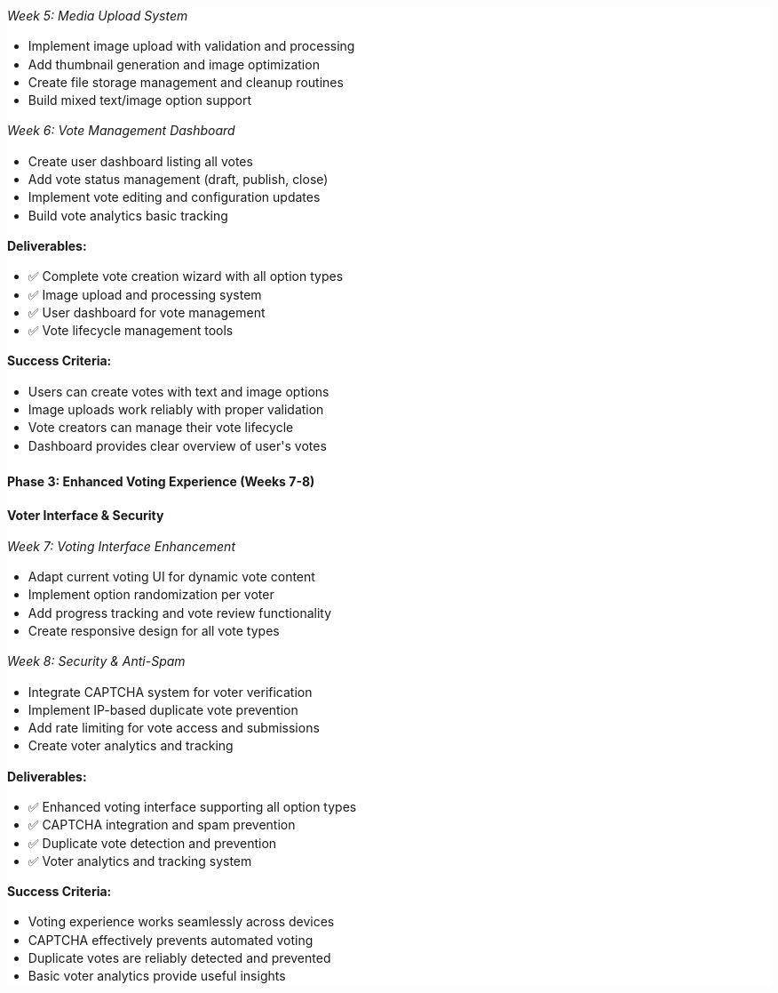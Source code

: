 _Week 5: Media Upload System_

- Implement image upload with validation and processing
- Add thumbnail generation and image optimization
- Create file storage management and cleanup routines
- Build mixed text/image option support

_Week 6: Vote Management Dashboard_

- Create user dashboard listing all votes
- Add vote status management (draft, publish, close)
- Implement vote editing and configuration updates
- Build vote analytics basic tracking

**Deliverables:**

- ✅ Complete vote creation wizard with all option types
- ✅ Image upload and processing system
- ✅ User dashboard for vote management
- ✅ Vote lifecycle management tools

**Success Criteria:**

- Users can create votes with text and image options
- Image uploads work reliably with proper validation
- Vote creators can manage their vote lifecycle
- Dashboard provides clear overview of user's votes

#### Phase 3: Enhanced Voting Experience (Weeks 7-8)

**Voter Interface & Security**

_Week 7: Voting Interface Enhancement_

- Adapt current voting UI for dynamic vote content
- Implement option randomization per voter
- Add progress tracking and vote review functionality
- Create responsive design for all vote types

_Week 8: Security & Anti-Spam_

- Integrate CAPTCHA system for voter verification
- Implement IP-based duplicate vote prevention
- Add rate limiting for vote access and submissions
- Create voter analytics and tracking

**Deliverables:**

- ✅ Enhanced voting interface supporting all option types
- ✅ CAPTCHA integration and spam prevention
- ✅ Duplicate vote detection and prevention
- ✅ Voter analytics and tracking system

**Success Criteria:**

- Voting experience works seamlessly across devices
- CAPTCHA effectively prevents automated voting
- Duplicate votes are reliably detected and prevented
- Basic voter analytics provide useful insights

